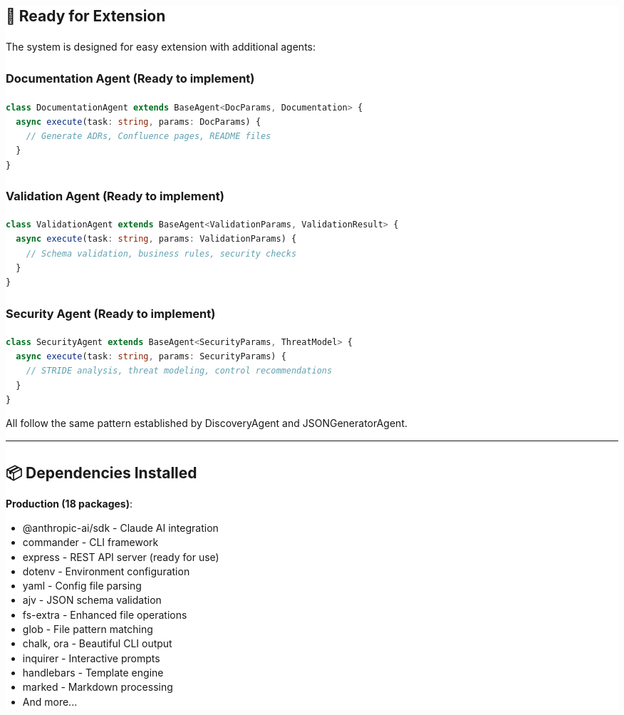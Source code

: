 
## 🔮 Ready for Extension

The system is designed for easy extension with additional agents:

### Documentation Agent (Ready to implement)
```typescript
class DocumentationAgent extends BaseAgent<DocParams, Documentation> {
  async execute(task: string, params: DocParams) {
    // Generate ADRs, Confluence pages, README files
  }
}
```

### Validation Agent (Ready to implement)
```typescript
class ValidationAgent extends BaseAgent<ValidationParams, ValidationResult> {
  async execute(task: string, params: ValidationParams) {
    // Schema validation, business rules, security checks
  }
}
```

### Security Agent (Ready to implement)
```typescript
class SecurityAgent extends BaseAgent<SecurityParams, ThreatModel> {
  async execute(task: string, params: SecurityParams) {
    // STRIDE analysis, threat modeling, control recommendations
  }
}
```

All follow the same pattern established by DiscoveryAgent and JSONGeneratorAgent.

---

## 📦 Dependencies Installed

**Production (18 packages)**:
- @anthropic-ai/sdk - Claude AI integration
- commander - CLI framework
- express - REST API server (ready for use)
- dotenv - Environment configuration
- yaml - Config file parsing
- ajv - JSON schema validation
- fs-extra - Enhanced file operations
- glob - File pattern matching
- chalk, ora - Beautiful CLI output
- inquirer - Interactive prompts
- handlebars - Template engine
- marked - Markdown processing
- And more...
